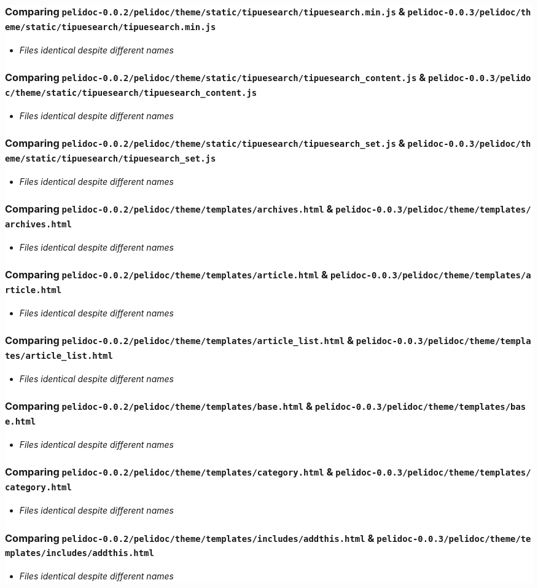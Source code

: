 ### Comparing `pelidoc-0.0.2/pelidoc/theme/static/tipuesearch/tipuesearch.min.js` & `pelidoc-0.0.3/pelidoc/theme/static/tipuesearch/tipuesearch.min.js`

 * *Files identical despite different names*

### Comparing `pelidoc-0.0.2/pelidoc/theme/static/tipuesearch/tipuesearch_content.js` & `pelidoc-0.0.3/pelidoc/theme/static/tipuesearch/tipuesearch_content.js`

 * *Files identical despite different names*

### Comparing `pelidoc-0.0.2/pelidoc/theme/static/tipuesearch/tipuesearch_set.js` & `pelidoc-0.0.3/pelidoc/theme/static/tipuesearch/tipuesearch_set.js`

 * *Files identical despite different names*

### Comparing `pelidoc-0.0.2/pelidoc/theme/templates/archives.html` & `pelidoc-0.0.3/pelidoc/theme/templates/archives.html`

 * *Files identical despite different names*

### Comparing `pelidoc-0.0.2/pelidoc/theme/templates/article.html` & `pelidoc-0.0.3/pelidoc/theme/templates/article.html`

 * *Files identical despite different names*

### Comparing `pelidoc-0.0.2/pelidoc/theme/templates/article_list.html` & `pelidoc-0.0.3/pelidoc/theme/templates/article_list.html`

 * *Files identical despite different names*

### Comparing `pelidoc-0.0.2/pelidoc/theme/templates/base.html` & `pelidoc-0.0.3/pelidoc/theme/templates/base.html`

 * *Files identical despite different names*

### Comparing `pelidoc-0.0.2/pelidoc/theme/templates/category.html` & `pelidoc-0.0.3/pelidoc/theme/templates/category.html`

 * *Files identical despite different names*

### Comparing `pelidoc-0.0.2/pelidoc/theme/templates/includes/addthis.html` & `pelidoc-0.0.3/pelidoc/theme/templates/includes/addthis.html`

 * *Files identical despite different names*
